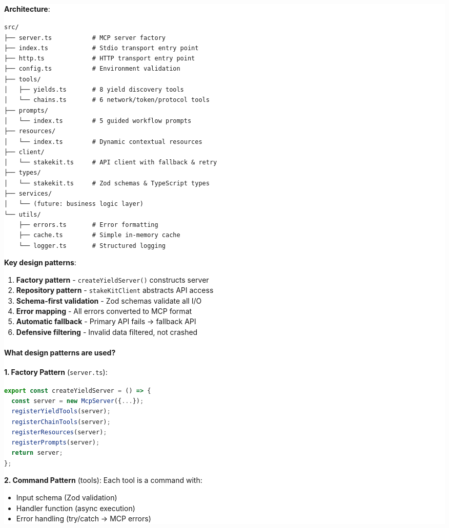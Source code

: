 **Architecture**:
```
src/
├── server.ts           # MCP server factory
├── index.ts            # Stdio transport entry point
├── http.ts             # HTTP transport entry point
├── config.ts           # Environment validation
├── tools/
│   ├── yields.ts       # 8 yield discovery tools
│   └── chains.ts       # 6 network/token/protocol tools
├── prompts/
│   └── index.ts        # 5 guided workflow prompts
├── resources/
│   └── index.ts        # Dynamic contextual resources
├── client/
│   └── stakekit.ts     # API client with fallback & retry
├── types/
│   └── stakekit.ts     # Zod schemas & TypeScript types
├── services/
│   └── (future: business logic layer)
└── utils/
    ├── errors.ts       # Error formatting
    ├── cache.ts        # Simple in-memory cache
    └── logger.ts       # Structured logging
```

**Key design patterns**:
1. **Factory pattern** - `createYieldServer()` constructs server
2. **Repository pattern** - `stakeKitClient` abstracts API access
3. **Schema-first validation** - Zod schemas validate all I/O
4. **Error mapping** - All errors converted to MCP format
5. **Automatic fallback** - Primary API fails → fallback API
6. **Defensive filtering** - Invalid data filtered, not crashed

#### What design patterns are used?

**1. Factory Pattern** (`server.ts`):
```typescript
export const createYieldServer = () => {
  const server = new McpServer({...});
  registerYieldTools(server);
  registerChainTools(server);
  registerResources(server);
  registerPrompts(server);
  return server;
};
```

**2. Command Pattern** (tools):
Each tool is a command with:
- Input schema (Zod validation)
- Handler function (async execution)
- Error handling (try/catch → MCP errors)
